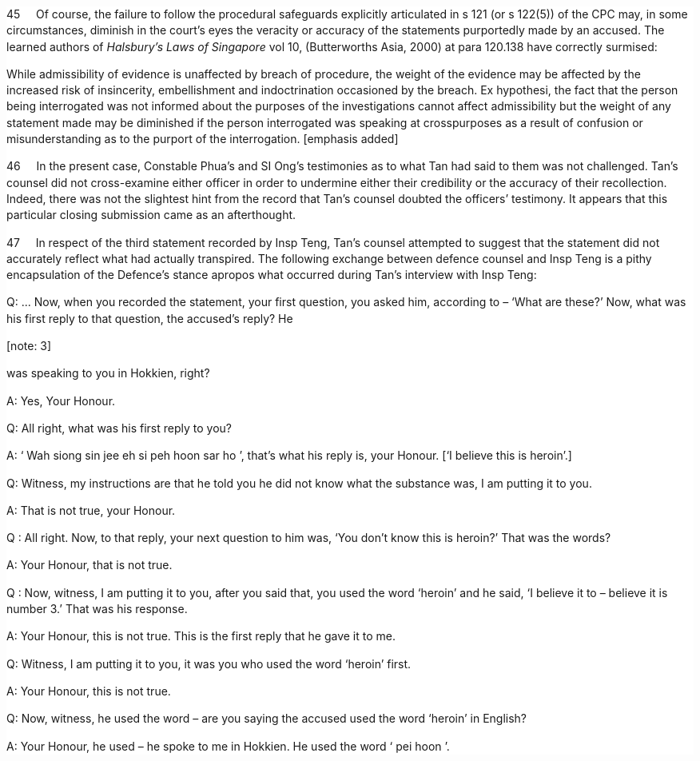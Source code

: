 45     Of course, the failure to follow the procedural safeguards explicitly articulated in s 121 (or s 122(5)) of the CPC may, in some circumstances, diminish in the court’s eyes the veracity or accuracy of the statements purportedly made by an accused. The learned authors of _Halsbury’s Laws of Singapore_ vol 10, (Butterworths Asia, 2000) at para 120.138 have correctly surmised: 

 While admissibility of evidence is unaffected by breach of procedure, the weight of the evidence may be affected by the increased risk of insincerity, embellishment and indoctrination occasioned by the breach. Ex hypothesi, the fact that the person being interrogated was not informed about the purposes of the investigations cannot affect admissibility but the weight of any statement made may be diminished if the person interrogated was speaking at crosspurposes as a result of confusion or misunderstanding as to the purport of the interrogation. [emphasis added] 

46     In the present case, Constable Phua’s and SI Ong’s testimonies as to what Tan had said to them was not challenged. Tan’s counsel did not cross-examine either officer in order to undermine either their credibility or the accuracy of their recollection. Indeed, there was not the slightest hint from the record that Tan’s counsel doubted the officers’ testimony. It appears that this particular closing submission came as an afterthought. 

47     In respect of the third statement recorded by Insp Teng, Tan’s counsel attempted to suggest that the statement did not accurately reflect what had actually transpired. The following exchange between defence counsel and Insp Teng is a pithy encapsulation of the Defence’s stance apropos what occurred during Tan’s interview with Insp Teng: 

 Q: ... Now, when you recorded the statement, your first question, you asked him, according to – ‘What are these?’ Now, what was his first reply to that question, the accused’s reply? He 

 [note: 3] 


 was speaking to you in Hokkien, right? 

 A: Yes, Your Honour. 

 Q: All right, what was his first reply to you? 

 A: ‘ Wah siong sin jee eh si peh hoon sar ho ’, that’s what his reply is, your Honour. [‘I believe this is heroin’.] 

 Q: Witness, my instructions are that he told you he did not know what the substance was, I am putting it to you. 

 A: That is not true, your Honour. 

 Q : All right. Now, to that reply, your next question to him was, ‘You don’t know this is heroin?’ That was the words? 

 A: Your Honour, that is not true. 

 Q : Now, witness, I am putting it to you, after you said that, you used the word ‘heroin’ and he said, ‘I believe it to – believe it is number 3.’ That was his response. 

 A: Your Honour, this is not true. This is the first reply that he gave it to me. 

 Q: Witness, I am putting it to you, it was you who used the word ‘heroin’ first. 

 A: Your Honour, this is not true. 

 Q: Now, witness, he used the word – are you saying the accused used the word ‘heroin’ in English? 

 A: Your Honour, he used – he spoke to me in Hokkien. He used the word ‘ pei hoon ’. 
